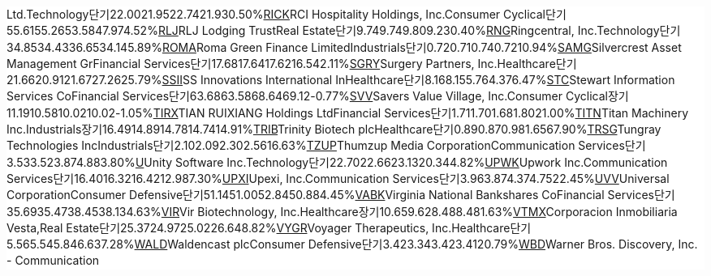 Ltd.</td><td>Technology</td><td>단기</td><td>22.00</td><td>21.95</td><td>22.74</td><td>21.93</td><td style="color: red">0.50%</td></tr><tr><td><a href="https://stockato.github.io/ticker/RICK" target="_blank">RICK</a></td><td>RCI Hospitality Holdings, Inc.</td><td>Consumer Cyclical</td><td>단기</td><td>55.61</td><td>55.26</td><td>53.58</td><td>47.97</td><td style="color: red">4.52%</td></tr><tr><td><a href="https://stockato.github.io/ticker/RLJ" target="_blank">RLJ</a></td><td>RLJ Lodging Trust</td><td>Real Estate</td><td>단기</td><td>9.74</td><td>9.74</td><td>9.80</td><td>9.23</td><td style="color: red">0.40%</td></tr><tr><td><a href="https://stockato.github.io/ticker/RNG" target="_blank">RNG</a></td><td>Ringcentral, Inc.</td><td>Technology</td><td>단기</td><td>34.85</td><td>34.43</td><td>36.65</td><td>34.14</td><td style="color: red">5.89%</td></tr><tr><td><a href="https://stockato.github.io/ticker/ROMA" target="_blank">ROMA</a></td><td>Roma Green Finance Limited</td><td>Industrials</td><td>단기</td><td>0.72</td><td>0.71</td><td>0.74</td><td>0.72</td><td style="color: red">10.94%</td></tr><tr><td><a href="https://stockato.github.io/ticker/SAMG" target="_blank">SAMG</a></td><td>Silvercrest Asset Management Gr</td><td>Financial Services</td><td>단기</td><td>17.68</td><td>17.64</td><td>17.62</td><td>16.54</td><td style="color: red">2.11%</td></tr><tr><td><a href="https://stockato.github.io/ticker/SGRY" target="_blank">SGRY</a></td><td>Surgery Partners, Inc.</td><td>Healthcare</td><td>단기</td><td>21.66</td><td>20.91</td><td>21.67</td><td>27.26</td><td style="color: red">25.79%</td></tr><tr><td><a href="https://stockato.github.io/ticker/SSII" target="_blank">SSII</a></td><td>SS Innovations International In</td><td>Healthcare</td><td>단기</td><td>8.16</td><td>8.15</td><td>5.76</td><td>4.37</td><td style="color: red">6.47%</td></tr><tr><td><a href="https://stockato.github.io/ticker/STC" target="_blank">STC</a></td><td>Stewart Information Services Co</td><td>Financial Services</td><td>단기</td><td>63.68</td><td>63.58</td><td>68.64</td><td>69.12</td><td style="color: blue">-0.77%</td></tr><tr><td><a href="https://stockato.github.io/ticker/SVV" target="_blank">SVV</a></td><td>Savers Value Village, Inc.</td><td>Consumer Cyclical</td><td>장기</td><td>11.19</td><td>10.58</td><td>10.02</td><td>10.02</td><td style="color: blue">-1.05%</td></tr><tr><td><a href="https://stockato.github.io/ticker/TIRX" target="_blank">TIRX</a></td><td>TIAN RUIXIANG Holdings Ltd</td><td>Financial Services</td><td>단기</td><td>1.71</td><td>1.70</td><td>1.68</td><td>1.80</td><td style="color: red">21.00%</td></tr><tr><td><a href="https://stockato.github.io/ticker/TITN" target="_blank">TITN</a></td><td>Titan Machinery Inc.</td><td>Industrials</td><td>장기</td><td>16.49</td><td>14.89</td><td>14.78</td><td>14.74</td><td style="color: red">14.91%</td></tr><tr><td><a href="https://stockato.github.io/ticker/TRIB" target="_blank">TRIB</a></td><td>Trinity Biotech plc</td><td>Healthcare</td><td>단기</td><td>0.89</td><td>0.87</td><td>0.98</td><td>1.65</td><td style="color: red">67.90%</td></tr><tr><td><a href="https://stockato.github.io/ticker/TRSG" target="_blank">TRSG</a></td><td>Tungray Technologies Inc</td><td>Industrials</td><td>단기</td><td>2.10</td><td>2.09</td><td>2.30</td><td>2.56</td><td style="color: red">16.63%</td></tr><tr><td><a href="https://stockato.github.io/ticker/TZUP" target="_blank">TZUP</a></td><td>Thumzup Media Corporation</td><td>Communication Services</td><td>단기</td><td>3.53</td><td>3.52</td><td>3.87</td><td>4.88</td><td style="color: red">3.80%</td></tr><tr><td><a href="https://stockato.github.io/ticker/U" target="_blank">U</a></td><td>Unity Software Inc.</td><td>Technology</td><td>단기</td><td>22.70</td><td>22.66</td><td>23.13</td><td>20.34</td><td style="color: red">4.82%</td></tr><tr><td><a href="https://stockato.github.io/ticker/UPWK" target="_blank">UPWK</a></td><td>Upwork Inc.</td><td>Communication Services</td><td>단기</td><td>16.40</td><td>16.32</td><td>16.42</td><td>12.98</td><td style="color: red">7.30%</td></tr><tr><td><a href="https://stockato.github.io/ticker/UPXI" target="_blank">UPXI</a></td><td>Upexi, Inc.</td><td>Communication Services</td><td>단기</td><td>3.96</td><td>3.87</td><td>4.37</td><td>4.75</td><td style="color: red">22.45%</td></tr><tr><td><a href="https://stockato.github.io/ticker/UVV" target="_blank">UVV</a></td><td>Universal Corporation</td><td>Consumer Defensive</td><td>단기</td><td>51.14</td><td>51.00</td><td>52.84</td><td>50.88</td><td style="color: red">4.45%</td></tr><tr><td><a href="https://stockato.github.io/ticker/VABK" target="_blank">VABK</a></td><td>Virginia National Bankshares Co</td><td>Financial Services</td><td>단기</td><td>35.69</td><td>35.47</td><td>38.45</td><td>38.13</td><td style="color: red">4.63%</td></tr><tr><td><a href="https://stockato.github.io/ticker/VIR" target="_blank">VIR</a></td><td>Vir Biotechnology, Inc.</td><td>Healthcare</td><td>장기</td><td>10.65</td><td>9.62</td><td>8.48</td><td>8.48</td><td style="color: red">1.63%</td></tr><tr><td><a href="https://stockato.github.io/ticker/VTMX" target="_blank">VTMX</a></td><td>Corporacion Inmobiliaria Vesta,</td><td>Real Estate</td><td>단기</td><td>25.37</td><td>24.97</td><td>25.02</td><td>26.64</td><td style="color: red">8.82%</td></tr><tr><td><a href="https://stockato.github.io/ticker/VYGR" target="_blank">VYGR</a></td><td>Voyager Therapeutics, Inc.</td><td>Healthcare</td><td>단기</td><td>5.56</td><td>5.54</td><td>5.84</td><td>6.63</td><td style="color: red">7.28%</td></tr><tr><td><a href="https://stockato.github.io/ticker/WALD" target="_blank">WALD</a></td><td>Waldencast plc</td><td>Consumer Defensive</td><td>단기</td><td>3.42</td><td>3.34</td><td>3.42</td><td>3.41</td><td style="color: red">20.79%</td></tr><tr><td><a href="https://stockato.github.io/ticker/WBD" target="_blank">WBD</a></td><td>Warner Bros. Discovery, Inc. - </td><td>Communication